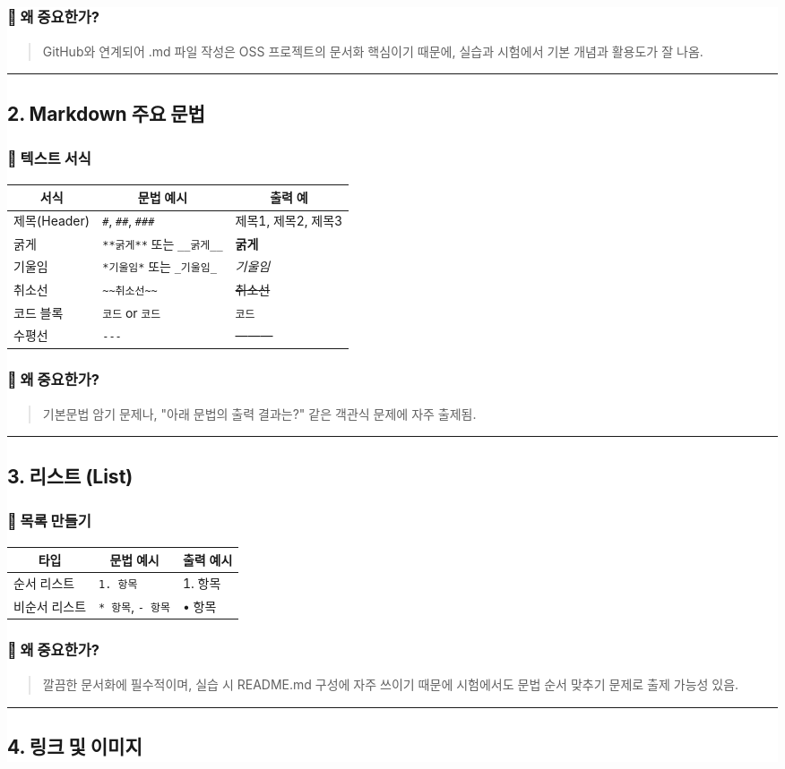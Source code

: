 ### 🔸 왜 중요한가?

> GitHub와 연계되어 .md 파일 작성은 OSS 프로젝트의 문서화 핵심이기 때문에, 실습과 시험에서 기본 개념과 활용도가 잘 나옴.
> 

---

## 2. Markdown 주요 문법

### 🔹 텍스트 서식

| 서식 | 문법 예시 | 출력 예 |
| --- | --- | --- |
| 제목(Header) | `#`, `##`, `###` | 제목1, 제목2, 제목3 |
| 굵게 | `**굵게**` 또는 `__굵게__` | **굵게** |
| 기울임 | `*기울임*` 또는 `_기울임_` | *기울임* |
| 취소선 | `~~취소선~~` | ~~취소선~~ |
| 코드 블록 | ``코드`` or `코드` | `코드` |
| 수평선 | `---` | ――― |

### 🔸 왜 중요한가?

> 기본문법 암기 문제나, "아래 문법의 출력 결과는?" 같은 객관식 문제에 자주 출제됨.
> 

---

## 3. 리스트 (List)

### 🔹 목록 만들기

| 타입 | 문법 예시 | 출력 예시 |
| --- | --- | --- |
| 순서 리스트 | `1. 항목` | 1. 항목 |
| 비순서 리스트 | `* 항목`, `- 항목` | • 항목 |

### 🔸 왜 중요한가?

> 깔끔한 문서화에 필수적이며, 실습 시 README.md 구성에 자주 쓰이기 때문에 시험에서도 문법 순서 맞추기 문제로 출제 가능성 있음.
> 

---

## 4. 링크 및 이미지
